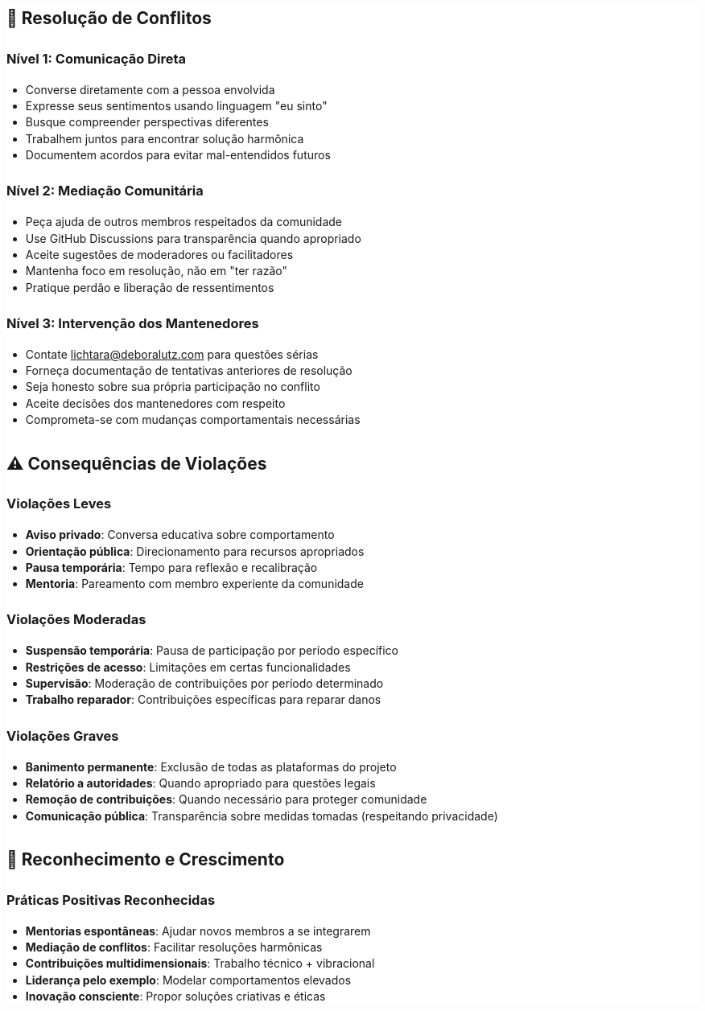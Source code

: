 ## 🔧 Resolução de Conflitos

### Nível 1: Comunicação Direta
- Converse diretamente com a pessoa envolvida
- Expresse seus sentimentos usando linguagem "eu sinto"
- Busque compreender perspectivas diferentes
- Trabalhem juntos para encontrar solução harmônica
- Documentem acordos para evitar mal-entendidos futuros

### Nível 2: Mediação Comunitária
- Peça ajuda de outros membros respeitados da comunidade
- Use GitHub Discussions para transparência quando apropriado
- Aceite sugestões de moderadores ou facilitadores
- Mantenha foco em resolução, não em "ter razão"
- Pratique perdão e liberação de ressentimentos

### Nível 3: Intervenção dos Mantenedores
- Contate [lichtara@deboralutz.com](mailto:lichtara@deboralutz.com) para questões sérias
- Forneça documentação de tentativas anteriores de resolução
- Seja honesto sobre sua própria participação no conflito
- Aceite decisões dos mantenedores com respeito
- Comprometa-se com mudanças comportamentais necessárias

## ⚠️ Consequências de Violações

### Violações Leves
- **Aviso privado**: Conversa educativa sobre comportamento
- **Orientação pública**: Direcionamento para recursos apropriados
- **Pausa temporária**: Tempo para reflexão e recalibração
- **Mentoria**: Pareamento com membro experiente da comunidade

### Violações Moderadas
- **Suspensão temporária**: Pausa de participação por período específico
- **Restrições de acesso**: Limitações em certas funcionalidades
- **Supervisão**: Moderação de contribuições por período determinado
- **Trabalho reparador**: Contribuições específicas para reparar danos

### Violações Graves
- **Banimento permanente**: Exclusão de todas as plataformas do projeto
- **Relatório a autoridades**: Quando apropriado para questões legais
- **Remoção de contribuições**: Quando necessário para proteger comunidade
- **Comunicação pública**: Transparência sobre medidas tomadas (respeitando privacidade)

## 🌟 Reconhecimento e Crescimento

### Práticas Positivas Reconhecidas
- **Mentorias espontâneas**: Ajudar novos membros a se integrarem
- **Mediação de conflitos**: Facilitar resoluções harmônicas
- **Contribuições multidimensionais**: Trabalho técnico + vibracional
- **Liderança pelo exemplo**: Modelar comportamentos elevados
- **Inovação consciente**: Propor soluções criativas e éticas
